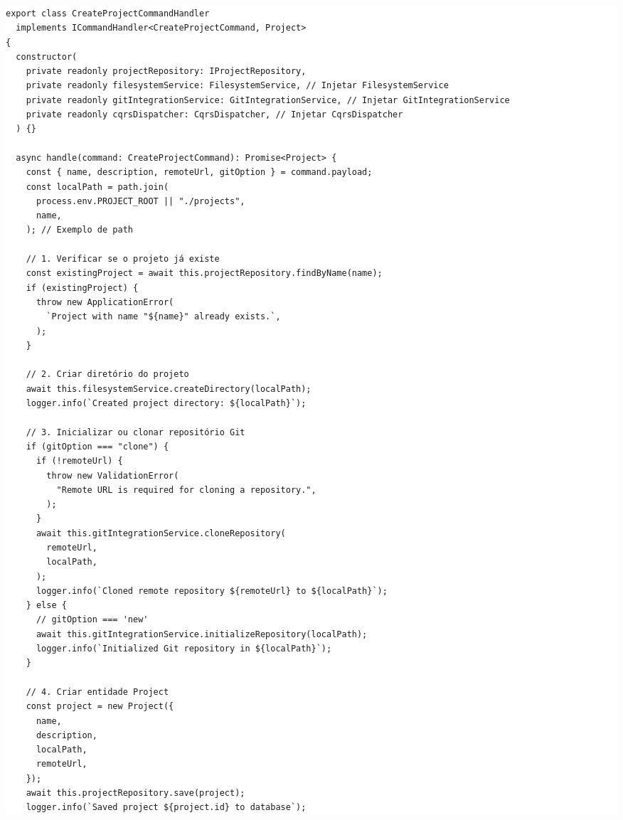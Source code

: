     export class CreateProjectCommandHandler
      implements ICommandHandler<CreateProjectCommand, Project>
    {
      constructor(
        private readonly projectRepository: IProjectRepository,
        private readonly filesystemService: FilesystemService, // Injetar FilesystemService
        private readonly gitIntegrationService: GitIntegrationService, // Injetar GitIntegrationService
        private readonly cqrsDispatcher: CqrsDispatcher, // Injetar CqrsDispatcher
      ) {}

      async handle(command: CreateProjectCommand): Promise<Project> {
        const { name, description, remoteUrl, gitOption } = command.payload;
        const localPath = path.join(
          process.env.PROJECT_ROOT || "./projects",
          name,
        ); // Exemplo de path

        // 1. Verificar se o projeto já existe
        const existingProject = await this.projectRepository.findByName(name);
        if (existingProject) {
          throw new ApplicationError(
            `Project with name "${name}" already exists.`,
          );
        }

        // 2. Criar diretório do projeto
        await this.filesystemService.createDirectory(localPath);
        logger.info(`Created project directory: ${localPath}`);

        // 3. Inicializar ou clonar repositório Git
        if (gitOption === "clone") {
          if (!remoteUrl) {
            throw new ValidationError(
              "Remote URL is required for cloning a repository.",
            );
          }
          await this.gitIntegrationService.cloneRepository(
            remoteUrl,
            localPath,
          );
          logger.info(`Cloned remote repository ${remoteUrl} to ${localPath}`);
        } else {
          // gitOption === 'new'
          await this.gitIntegrationService.initializeRepository(localPath);
          logger.info(`Initialized Git repository in ${localPath}`);
        }

        // 4. Criar entidade Project
        const project = new Project({
          name,
          description,
          localPath,
          remoteUrl,
        });
        await this.projectRepository.save(project);
        logger.info(`Saved project ${project.id} to database`);
